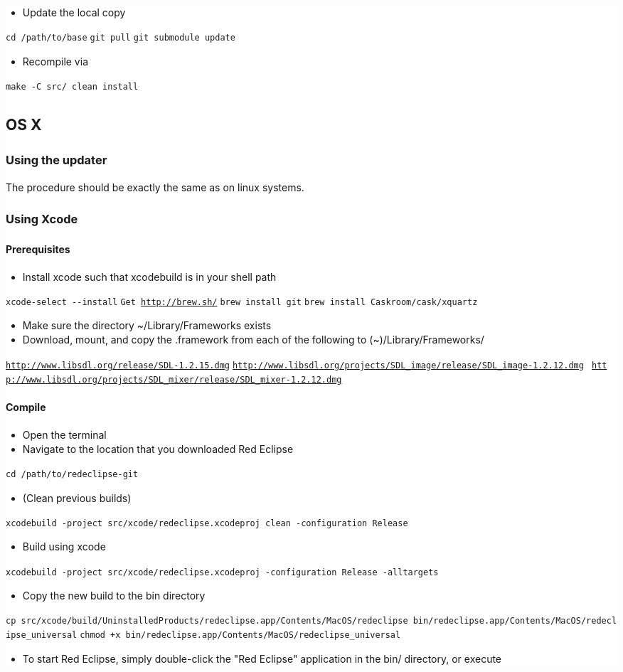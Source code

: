 -   Update the local copy

`cd /path/to/base`
`git pull`
`git submodule update`

-   Recompile via

`make -C src/ clean install`

## OS X

### Using the updater

The procedure should be exactly the same as on linux systems.

### Using Xcode

#### Prerequisites

-   Install xcode such that xcodebuild is in your shell path

`xcode-select --install`
`Get `[`http://brew.sh/`](http://brew.sh/)
`brew install git`
`brew install Caskroom/cask/xquartz`

-   Make sure the directory ~/Library/Frameworks exists
-   Download, mount, and copy the .framework from each of the following to (~)/Library/Frameworks/

[`http://www.libsdl.org/release/SDL-1.2.15.dmg`](http://www.libsdl.org/release/SDL-1.2.15.dmg)
[`http://www.libsdl.org/projects/SDL_image/release/SDL_image-1.2.12.dmg`](http://www.libsdl.org/projects/SDL_image/release/SDL_image-1.2.12.dmg)` `
[`http://www.libsdl.org/projects/SDL_mixer/release/SDL_mixer-1.2.12.dmg`](http://www.libsdl.org/projects/SDL_mixer/release/SDL_mixer-1.2.12.dmg)

#### Compile

-   Open the terminal
-   Navigate to the location that you downloaded Red Eclipse

`cd /path/to/redeclipse-git`

-   (Clean previous builds)

`xcodebuild -project src/xcode/redeclipse.xcodeproj clean -configuration Release`

-   Build using xcode

`xcodebuild -project src/xcode/redeclipse.xcodeproj -configuration Release -alltargets`

-   Copy the new build to the bin directory

`cp src/xcode/build/UninstalledProducts/redeclipse.app/Contents/MacOS/redeclipse bin/redeclipse.app/Contents/MacOS/redeclipse_universal`
`chmod +x bin/redeclipse.app/Contents/MacOS/redeclipse_universal`

-   To start Red Eclipse, simply double-click the "Red Eclipse" application in the bin/ directory, or execute

